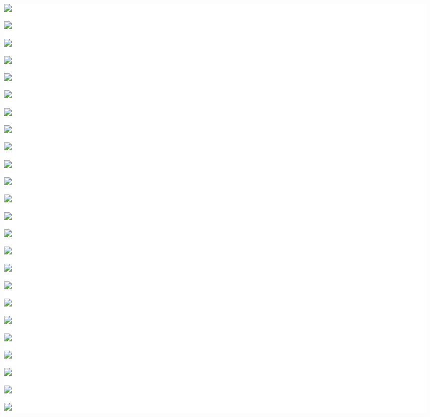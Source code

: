 <img class="inline" src="http://franklovecchio.s3.amazonaws.com/images/frank.lovecch.io/rodsandricers/1993_jeep_wrangler-09.jpg"/>
<p class="img-caption"></p>
<img class="inline" src="http://franklovecchio.s3.amazonaws.com/images/frank.lovecch.io/rodsandricers/1993_jeep_wrangler-10.jpg"/>
<p class="img-caption"></p>
<img class="inline" src="http://franklovecchio.s3.amazonaws.com/images/frank.lovecch.io/rodsandricers/1993_jeep_wrangler-11.jpg"/>
<p class="img-caption"></p>
<img class="inline" src="http://franklovecchio.s3.amazonaws.com/images/frank.lovecch.io/rodsandricers/1993_jeep_wrangler-12.jpg"/>
<p class="img-caption"></p>
<img class="inline" src="http://franklovecchio.s3.amazonaws.com/images/frank.lovecch.io/rodsandricers/1993_jeep_wrangler-13.jpg"/>
<p class="img-caption"></p>
<img class="inline" src="http://franklovecchio.s3.amazonaws.com/images/frank.lovecch.io/rodsandricers/1993_jeep_wrangler-14.jpg"/>
<p class="img-caption"></p>
<img class="inline" src="http://franklovecchio.s3.amazonaws.com/images/frank.lovecch.io/rodsandricers/1993_jeep_wrangler-15.jpg"/>
<p class="img-caption"></p>
<img class="inline" src="http://franklovecchio.s3.amazonaws.com/images/frank.lovecch.io/rodsandricers/1993_jeep_wrangler-16.jpg"/>
<p class="img-caption"></p>
<img class="inline" src="http://franklovecchio.s3.amazonaws.com/images/frank.lovecch.io/rodsandricers/1993_jeep_wrangler-17.jpg"/>
<p class="img-caption"></p>
<img class="inline" src="http://franklovecchio.s3.amazonaws.com/images/frank.lovecch.io/rodsandricers/1993_jeep_wrangler-18.jpg"/>
<p class="img-caption"></p>
<img class="inline" src="http://franklovecchio.s3.amazonaws.com/images/frank.lovecch.io/rodsandricers/1993_jeep_wrangler-19.jpg"/>
<p class="img-caption"></p>
<img class="inline" src="http://franklovecchio.s3.amazonaws.com/images/frank.lovecch.io/rodsandricers/1993_jeep_wrangler-20.jpg"/>
<p class="img-caption"></p>
<img class="inline" src="http://franklovecchio.s3.amazonaws.com/images/frank.lovecch.io/rodsandricers/1993_jeep_wrangler-21.jpg"/>
<p class="img-caption"></p>
<img class="inline" src="http://franklovecchio.s3.amazonaws.com/images/frank.lovecch.io/rodsandricers/1993_jeep_wrangler-22.jpg"/>
<p class="img-caption"></p>
<img class="inline" src="http://franklovecchio.s3.amazonaws.com/images/frank.lovecch.io/rodsandricers/1993_jeep_wrangler-23.jpg"/>
<p class="img-caption"></p>
<img class="inline" src="http://franklovecchio.s3.amazonaws.com/images/frank.lovecch.io/rodsandricers/1993_jeep_wrangler-24.jpg"/>
<p class="img-caption"></p>
<img class="inline" src="http://franklovecchio.s3.amazonaws.com/images/frank.lovecch.io/rodsandricers/1993_jeep_wrangler-25.jpg"/>
<p class="img-caption"></p>
<img class="inline" src="http://franklovecchio.s3.amazonaws.com/images/frank.lovecch.io/rodsandricers/1993_jeep_wrangler-26.jpg"/>
<p class="img-caption"></p>
<img class="inline" src="http://franklovecchio.s3.amazonaws.com/images/frank.lovecch.io/rodsandricers/1993_jeep_wrangler-27.jpg"/>
<p class="img-caption"></p>
<img class="inline" src="http://franklovecchio.s3.amazonaws.com/images/frank.lovecch.io/rodsandricers/1993_jeep_wrangler-28.jpg"/>
<p class="img-caption"></p>
<img class="inline" src="http://franklovecchio.s3.amazonaws.com/images/frank.lovecch.io/rodsandricers/1993_jeep_wrangler-29.jpg"/>
<p class="img-caption"></p>
<img class="inline" src="http://franklovecchio.s3.amazonaws.com/images/frank.lovecch.io/rodsandricers/1993_jeep_wrangler-30.jpg"/>
<p class="img-caption"></p>
<img class="inline" src="http://franklovecchio.s3.amazonaws.com/images/frank.lovecch.io/rodsandricers/1993_jeep_wrangler-31.jpg"/>
<p class="img-caption"></p>
<img class="inline" src="http://franklovecchio.s3.amazonaws.com/images/frank.lovecch.io/rodsandricers/1993_jeep_wrangler-32.jpg"/>
<p class="img-caption"></p>